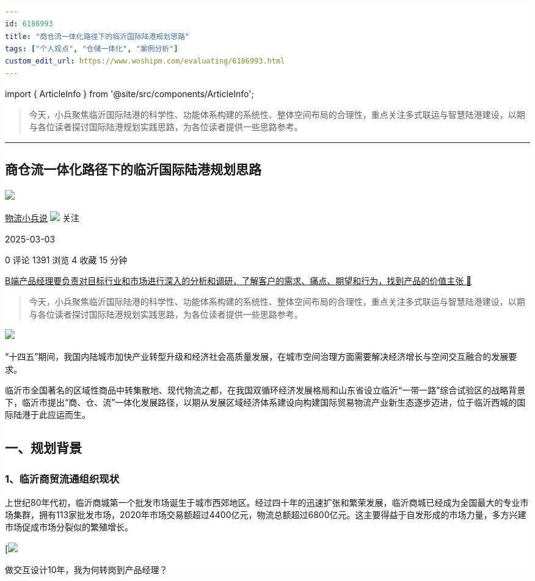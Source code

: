 ```yaml
---
id: 6186993
title: "商仓流一体化路径下的临沂国际陆港规划思路"
tags: ["个人观点", "仓储一体化", "案例分析"]
custom_edit_url: https://www.woshipm.com/evaluating/6186993.html
---
```

import { ArticleInfo } from '@site/src/components/ArticleInfo';

<ArticleInfo
    author="物流小兵说"
    authorLink="https://www.woshipm.com/u/658093"
    published="2025-03-03"
    views={1391}
    comments={0}
    collects={4}
/>

> 今天，小兵聚焦临沂国际陆港的科学性、功能体系构建的系统性、整体空间布局的合理性，重点关注多式联运与智慧陆港建设，以期与各位读者探讨国际陆港规划实践思路，为各位读者提供一些思路参考。

---

## 商仓流一体化路径下的临沂国际陆港规划思路

[![](https://static.woshipm.com/view/woshipm_api_def_20241230105723_1637.jpg?imageView2/1/w/72/h/72/q/100)](https://www.woshipm.com/u/658093)

[物流小兵说](https://www.woshipm.com/u/658093) ![](https://static.woshipm.com/tag/1101_1@2x.png) 关注

2025-03-03

0 评论 1391 浏览 4 收藏 15 分钟

[B端产品经理要负责对目标行业和市场进行深入的分析和调研，了解客户的需求、痛点、期望和行为，找到产品的价值主张 🔗](https://ke.qidianla.com/courses/bcpm)

> 今天，小兵聚焦临沂国际陆港的科学性、功能体系构建的系统性、整体空间布局的合理性，重点关注多式联运与智慧陆港建设，以期与各位读者探讨国际陆港规划实践思路，为各位读者提供一些思路参考。

![](https://image.woshipm.com/2023/04/13/f6481b62-d9de-11ed-9d2f-00163e0b5ff3.jpg)

“十四五”期间，我国内陆城市加快产业转型升级和经济社会高质量发展，在城市空间治理方面需要解决经济增长与空间交互融合的发展要求。

临沂市全国著名的区域性商品中转集散地、现代物流之都，在我国双循环经济发展格局和山东省设立临沂“一带一路”综合试验区的战略背景下，临沂市提出“商、仓、流”一体化发展路径，以期从发展区域经济体系建设向构建国际贸易物流产业新生态逐步迈进，位于临沂西城的国际陆港于此应运而生。

## 一、规划背景

### 1、临沂商贸流通组织现状

上世纪80年代初，临沂商城第一个批发市场诞生于城市西郊地区。经过四十年的迅速扩张和繁荣发展，临沂商城已经成为全国最大的专业市场集群，拥有113家批发市场，2020年市场交易额超过4400亿元，物流总额超过6800亿元。这主要得益于自发形成的市场力量，多方兴建市场促成市场分裂似的繁殖增长。

[![](https://image.woshipm.com/2023/08/02/769bf6f4-30e6-11ee-b3cb-00163e0b5ff3.png)

做交互设计10年，我为何转岗到产品经理？
